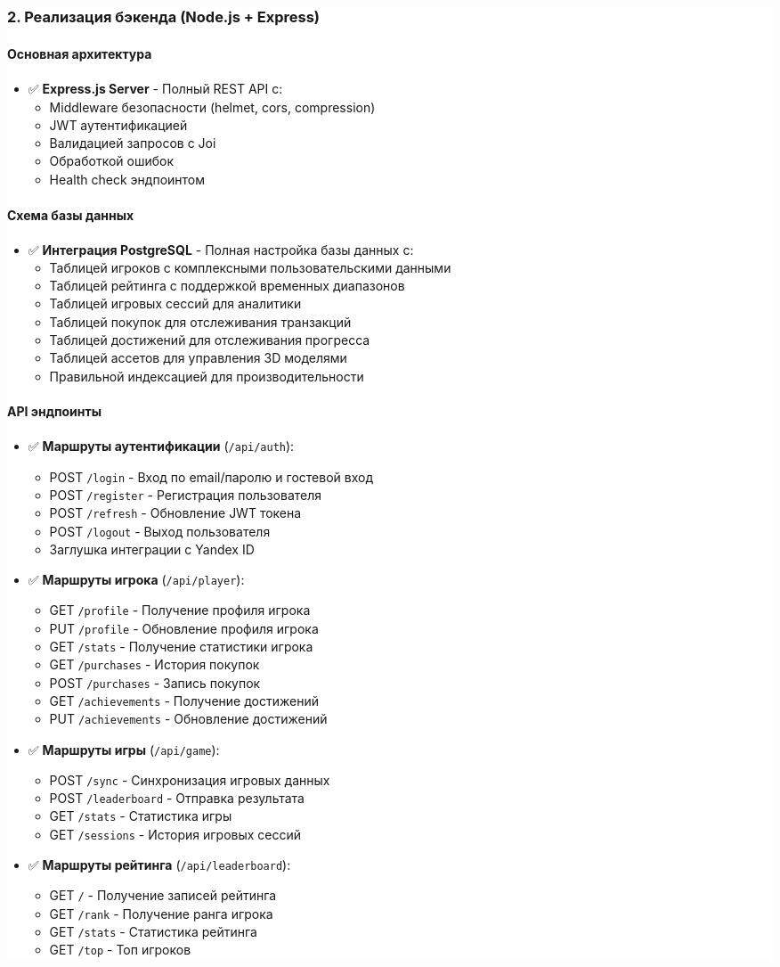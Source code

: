 ### 2. Реализация бэкенда (Node.js + Express)

#### Основная архитектура

- ✅ **Express.js Server** - Полный REST API с:
  - Middleware безопасности (helmet, cors, compression)
  - JWT аутентификацией
  - Валидацией запросов с Joi
  - Обработкой ошибок
  - Health check эндпоинтом

#### Схема базы данных

- ✅ **Интеграция PostgreSQL** - Полная настройка базы данных с:
  - Таблицей игроков с комплексными пользовательскими данными
  - Таблицей рейтинга с поддержкой временных диапазонов
  - Таблицей игровых сессий для аналитики
  - Таблицей покупок для отслеживания транзакций
  - Таблицей достижений для отслеживания прогресса
  - Таблицей ассетов для управления 3D моделями
  - Правильной индексацией для производительности

#### API эндпоинты

- ✅ **Маршруты аутентификации** (`/api/auth`):

  - POST `/login` - Вход по email/паролю и гостевой вход
  - POST `/register` - Регистрация пользователя
  - POST `/refresh` - Обновление JWT токена
  - POST `/logout` - Выход пользователя
  - Заглушка интеграции с Yandex ID

- ✅ **Маршруты игрока** (`/api/player`):

  - GET `/profile` - Получение профиля игрока
  - PUT `/profile` - Обновление профиля игрока
  - GET `/stats` - Получение статистики игрока
  - GET `/purchases` - История покупок
  - POST `/purchases` - Запись покупок
  - GET `/achievements` - Получение достижений
  - PUT `/achievements` - Обновление достижений

- ✅ **Маршруты игры** (`/api/game`):

  - POST `/sync` - Синхронизация игровых данных
  - POST `/leaderboard` - Отправка результата
  - GET `/stats` - Статистика игры
  - GET `/sessions` - История игровых сессий

- ✅ **Маршруты рейтинга** (`/api/leaderboard`):

  - GET `/` - Получение записей рейтинга
  - GET `/rank` - Получение ранга игрока
  - GET `/stats` - Статистика рейтинга
  - GET `/top` - Топ игроков
